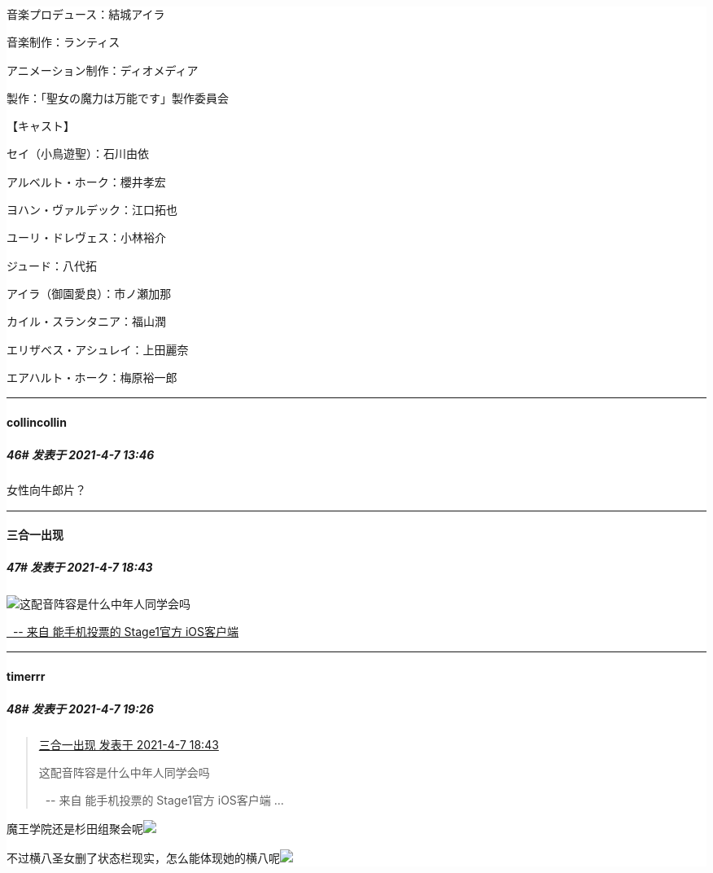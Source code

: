 音楽プロデュース：結城アイラ

音楽制作：ランティス

アニメーション制作：ディオメディア

製作：「聖女の魔力は万能です」製作委員会

【キャスト】

セイ（小鳥遊聖）：石川由依

アルベルト・ホーク：櫻井孝宏

ヨハン・ヴァルデック：江口拓也

ユーリ・ドレヴェス：小林裕介

ジュード：八代拓

アイラ（御園愛良）：市ノ瀬加那

カイル・スランタニア：福山潤

エリザベス・アシュレイ：上田麗奈

エアハルト・ホーク：梅原裕一郎

*****

####  collincollin  
##### 46#       发表于 2021-4-7 13:46

女性向牛郎片？

*****

####  三合一出现  
##### 47#       发表于 2021-4-7 18:43

<img src="https://static.saraba1st.com/image/smiley/face2017/067.png" referrerpolicy="no-referrer">这配音阵容是什么中年人同学会吗

[  -- 来自 能手机投票的 Stage1官方 iOS客户端](https://itunes.apple.com/fi/app/saraba1st/id1221237470?mt=8)

*****

####  timerrr  
##### 48#       发表于 2021-4-7 19:26

<blockquote><a href="httphttps://bbs.saraba1st.com/2b/forum.php?mod=redirect&amp;goto=findpost&amp;pid=50863029&amp;ptid=1958630" target="_blank">三合一出现 发表于 2021-4-7 18:43</a>

这配音阵容是什么中年人同学会吗

  -- 来自 能手机投票的 Stage1官方 iOS客户端 ...</blockquote>
魔王学院还是杉田组聚会呢<img src="https://static.saraba1st.com/image/smiley/face2017/067.png" referrerpolicy="no-referrer">

不过横八圣女删了状态栏现实，怎么能体现她的横八呢<img src="https://static.saraba1st.com/image/smiley/face2017/067.png" referrerpolicy="no-referrer">
